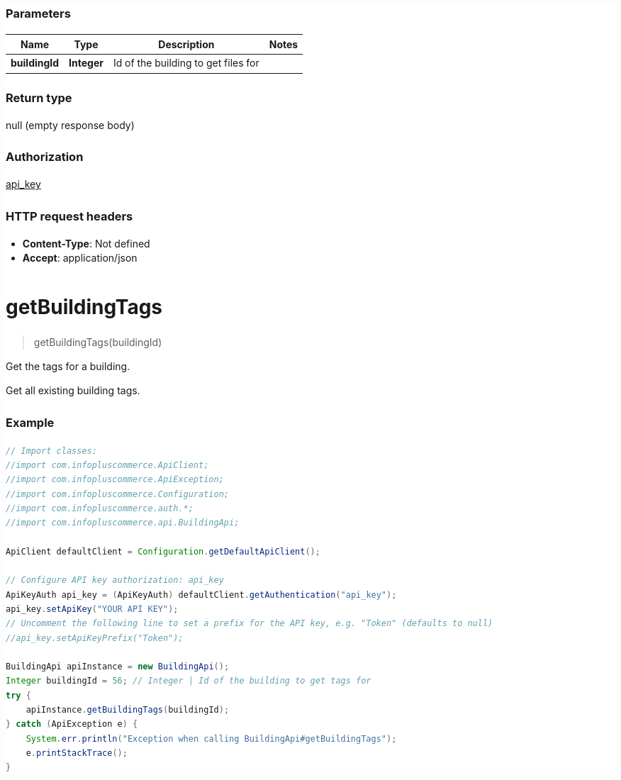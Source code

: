 ### Parameters

Name | Type | Description  | Notes
------------- | ------------- | ------------- | -------------
 **buildingId** | **Integer**| Id of the building to get files for |

### Return type

null (empty response body)

### Authorization

[api_key](../README.md#api_key)

### HTTP request headers

 - **Content-Type**: Not defined
 - **Accept**: application/json

<a name="getBuildingTags"></a>
# **getBuildingTags**
> getBuildingTags(buildingId)

Get the tags for a building.

Get all existing building tags.

### Example
```java
// Import classes:
//import com.infopluscommerce.ApiClient;
//import com.infopluscommerce.ApiException;
//import com.infopluscommerce.Configuration;
//import com.infopluscommerce.auth.*;
//import com.infopluscommerce.api.BuildingApi;

ApiClient defaultClient = Configuration.getDefaultApiClient();

// Configure API key authorization: api_key
ApiKeyAuth api_key = (ApiKeyAuth) defaultClient.getAuthentication("api_key");
api_key.setApiKey("YOUR API KEY");
// Uncomment the following line to set a prefix for the API key, e.g. "Token" (defaults to null)
//api_key.setApiKeyPrefix("Token");

BuildingApi apiInstance = new BuildingApi();
Integer buildingId = 56; // Integer | Id of the building to get tags for
try {
    apiInstance.getBuildingTags(buildingId);
} catch (ApiException e) {
    System.err.println("Exception when calling BuildingApi#getBuildingTags");
    e.printStackTrace();
}
```
